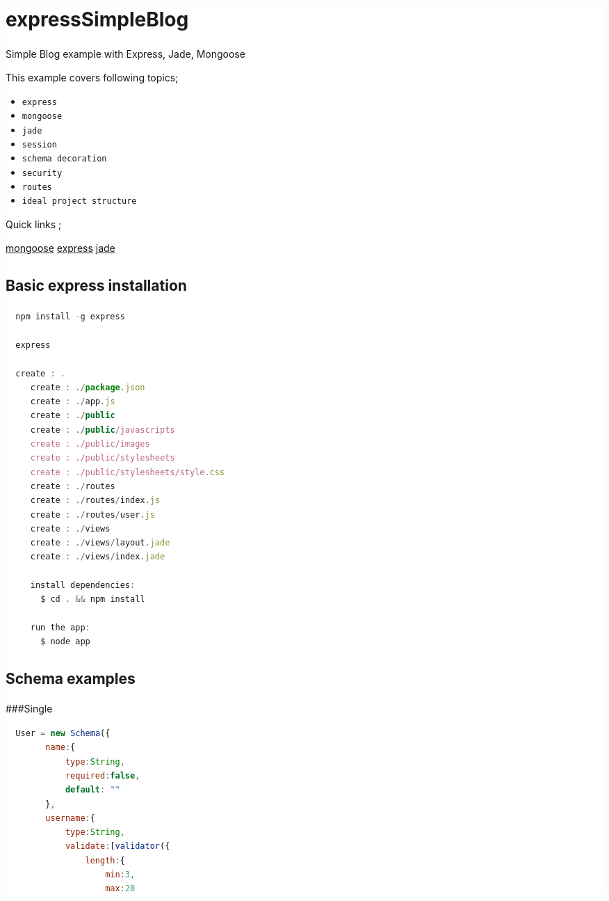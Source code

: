expressSimpleBlog
=================

Simple Blog example with Express, Jade, Mongoose

This example covers following topics;

- `express`
- `mongoose`
- `jade`
- `session`
- `schema decoration`
- `security`
- `routes`
- `ideal project structure`

Quick links ;

[mongoose](https://github.com/LearnBoost/mongoose)
[express](https://github.com/visionmedia/express)
[jade](https://github.com/visionmedia/jade)


## Basic express installation
```javascript
  npm install -g express
  
  express
  
  create : .
     create : ./package.json
     create : ./app.js
     create : ./public
     create : ./public/javascripts
     create : ./public/images
     create : ./public/stylesheets
     create : ./public/stylesheets/style.css
     create : ./routes
     create : ./routes/index.js
     create : ./routes/user.js
     create : ./views
     create : ./views/layout.jade
     create : ./views/index.jade
  
     install dependencies:
       $ cd . && npm install
  
     run the app:
       $ node app
```

## Schema examples
###Single
```javascript
  User = new Schema({
        name:{
            type:String,
            required:false,
            default: ""
        },
        username:{
            type:String,
            validate:[validator({
                length:{
                    min:3,
                    max:20
```